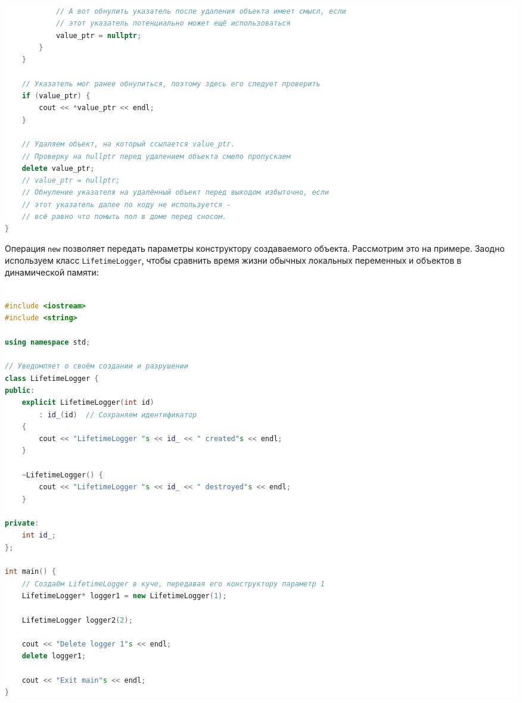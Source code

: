 ```cpp
            // А вот обнулить указатель после удаления объекта имеет смысл, если
            // этот указатель потенциально может ещё использоваться
            value_ptr = nullptr;
        }
    }

    // Указатель мог ранее обнулиться, поэтому здесь его следует проверить
    if (value_ptr) {
        cout << *value_ptr << endl;
    }

    // Удаляем объект, на который ссылается value_ptr. 
    // Проверку на nullptr перед удалением объекта смело пропускаем
    delete value_ptr;
    // value_ptr = nullptr;
    // Обнуление указателя на удалённый объект перед выходом избыточно, если
    // этот указатель далее по коду не используется - 
    // всё равно что помыть пол в доме перед сносом.
} 

```

Операция `new` позволяет передать параметры конструктору создаваемого объекта. Рассмотрим это на примере. Заодно используем класс `LifetimeLogger`, чтобы сравнить время жизни обычных локальных переменных и объектов в динамической памяти:


```cpp

#include <iostream>
#include <string>

using namespace std;

// Уведомляет о своём создании и разрушении
class LifetimeLogger {
public:
    explicit LifetimeLogger(int id)
        : id_(id)  // Сохраняем идентификатор
    {
        cout << "LifetimeLogger "s << id_ << " created"s << endl;
    }

    ~LifetimeLogger() {
        cout << "LifetimeLogger "s << id_ << " destroyed"s << endl;
    }

private:
    int id_;
};

int main() {
    // Создаём LifetimeLogger в куче, передавая его конструктору параметр 1
    LifetimeLogger* logger1 = new LifetimeLogger(1);

    LifetimeLogger logger2(2);

    cout << "Delete logger 1"s << endl;
    delete logger1;

    cout << "Exit main"s << endl;
} 

```
